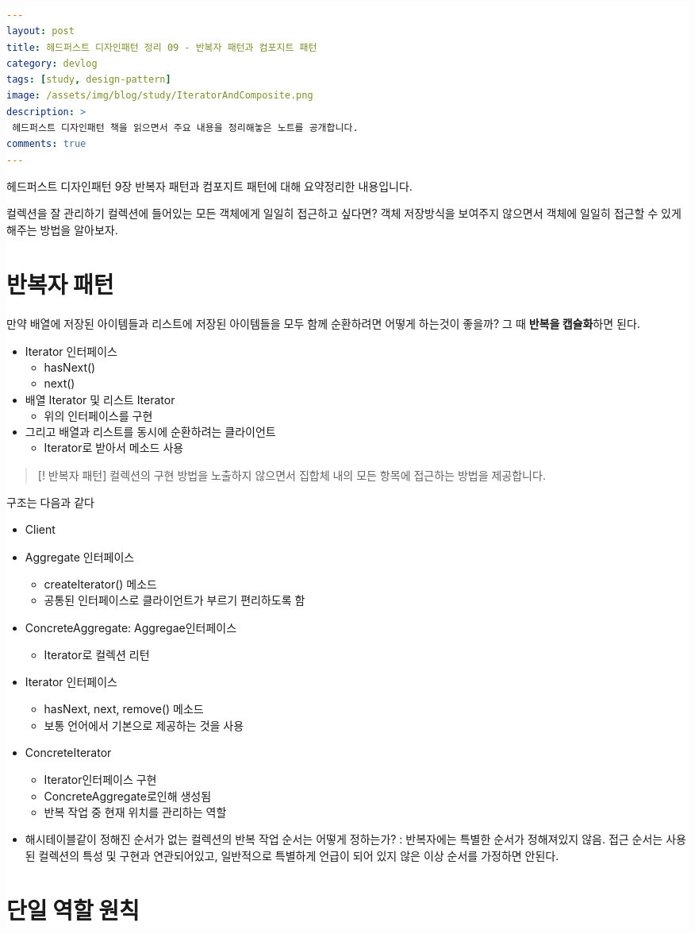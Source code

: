 ```yaml
---
layout: post
title: 헤드퍼스트 디자인패턴 정리 09 - 반복자 패턴과 컴포지트 패턴
category: devlog
tags: [study, design-pattern]
image: /assets/img/blog/study/IteratorAndComposite.png
description: >
 헤드퍼스트 디자인패턴 책을 읽으면서 주요 내용을 정리해놓은 노트를 공개합니다.
comments: true
---
```


헤드퍼스트 디자인패턴 9장 반복자 패턴과 컴포지트 패턴에 대해 요약정리한 내용입니다. 

컬렉션을 잘 관리하기
컬렉션에 들어있는 모든 객체에게 일일히 접근하고 싶다면?
객체 저장방식을 보여주지 않으면서 객체에 일일히 접근할 수 있게 해주는 방법을 알아보자.

# 반복자 패턴
만약 배열에 저장된 아이템들과 리스트에 저장된 아이템들을 모두 함께 순환하려면 어떻게 하는것이 좋을까?
그 때 **반복을 캡슐화**하면 된다.

- Iterator 인터페이스
	- hasNext()
	- next()
- 배열 Iterator 및 리스트 Iterator
	- 위의 인터페이스를 구현
- 그리고 배열과 리스트를 동시에 순환하려는 클라이언트
	- Iterator로 받아서 메소드 사용

>[! 반복자 패턴]
>컬렉션의 구현 방법을 노출하지 않으면서 집합체 내의 모든 항목에 접근하는 방법을 제공합니다.

구조는 다음과 같다
- Client
- Aggregate 인터페이스
	- createIterator() 메소드
	- 공통된 인터페이스로 클라이언트가 부르기 편리하도록 함
- ConcreteAggregate: Aggregae인터페이스
	- Iterator로 컬렉션 리턴
- Iterator 인터페이스
	- hasNext, next, remove() 메소드
	- 보통 언어에서 기본으로 제공하는 것을 사용
- ConcreteIterator
	- Iterator인터페이스 구현
	- ConcreteAggregate로인해 생성됨
	- 반복 작업 중 현재 위치를 관리하는 역할

- 해시테이블같이 정해진 순서가 없는 컬렉션의 반복 작업 순서는 어떻게 정하는가?
  : 반복자에는 특별한 순서가 정해져있지 않음. 접근 순서는 사용된 컬렉션의 특성 및 구현과 연관되어있고, 일반적으로 특별하게 언급이 되어 있지 않은 이상 순서를 가정하면 안된다.

# 단일 역할 원칙
